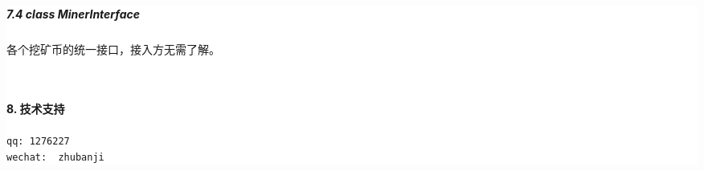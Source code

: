 ##### 7.4 class MinerInterface
各个挖矿币的统一接口，接入方无需了解。

<br />

#### 8. 技术支持
```
qq: 1276227
wechat:  zhubanji

```
